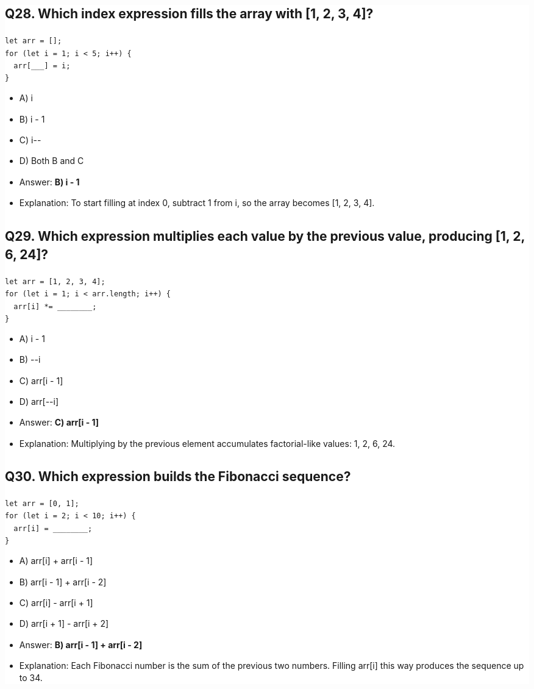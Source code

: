 ## Q28. Which index expression fills the array with [1, 2, 3, 4]?

```
let arr = [];
for (let i = 1; i < 5; i++) {
  arr[___] = i;
}
```

- A) i
- B) i - 1
- C) i--
- D) Both B and C

- Answer: **B) i - 1**
- Explanation: To start filling at index 0, subtract 1 from i, so the array becomes [1, 2, 3, 4].

## Q29. Which expression multiplies each value by the previous value, producing [1, 2, 6, 24]?

```
let arr = [1, 2, 3, 4];
for (let i = 1; i < arr.length; i++) {
  arr[i] *= ________;
}
```

- A) i - 1
- B) --i
- C) arr[i - 1]
- D) arr[--i]

- Answer: **C) arr[i - 1]**
- Explanation: Multiplying by the previous element accumulates factorial-like values: 1, 2, 6, 24.

## Q30. Which expression builds the Fibonacci sequence?

```
let arr = [0, 1];
for (let i = 2; i < 10; i++) {
  arr[i] = ________;
}
```

- A) arr[i] + arr[i - 1]
- B) arr[i - 1] + arr[i - 2]
- C) arr[i] - arr[i + 1]
- D) arr[i + 1] - arr[i + 2]

- Answer: **B) arr[i - 1] + arr[i - 2]**
- Explanation: Each Fibonacci number is the sum of the previous two numbers. Filling arr[i] this way produces the sequence up to 34.

